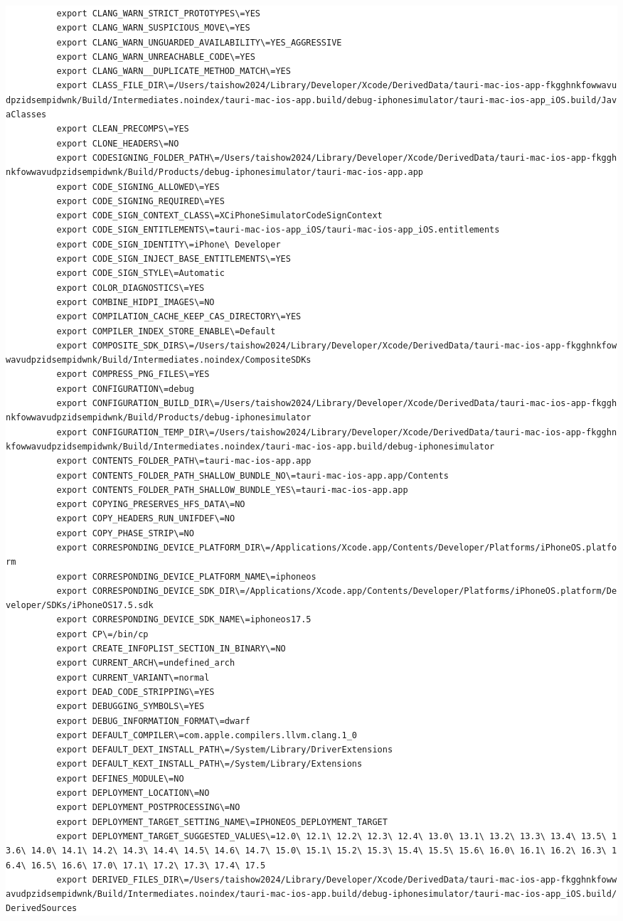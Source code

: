               export CLANG_WARN_STRICT_PROTOTYPES\=YES
              export CLANG_WARN_SUSPICIOUS_MOVE\=YES
              export CLANG_WARN_UNGUARDED_AVAILABILITY\=YES_AGGRESSIVE
              export CLANG_WARN_UNREACHABLE_CODE\=YES
              export CLANG_WARN__DUPLICATE_METHOD_MATCH\=YES
              export CLASS_FILE_DIR\=/Users/taishow2024/Library/Developer/Xcode/DerivedData/tauri-mac-ios-app-fkgghnkfowwavudpzidsempidwnk/Build/Intermediates.noindex/tauri-mac-ios-app.build/debug-iphonesimulator/tauri-mac-ios-app_iOS.build/JavaClasses
              export CLEAN_PRECOMPS\=YES
              export CLONE_HEADERS\=NO
              export CODESIGNING_FOLDER_PATH\=/Users/taishow2024/Library/Developer/Xcode/DerivedData/tauri-mac-ios-app-fkgghnkfowwavudpzidsempidwnk/Build/Products/debug-iphonesimulator/tauri-mac-ios-app.app
              export CODE_SIGNING_ALLOWED\=YES
              export CODE_SIGNING_REQUIRED\=YES
              export CODE_SIGN_CONTEXT_CLASS\=XCiPhoneSimulatorCodeSignContext
              export CODE_SIGN_ENTITLEMENTS\=tauri-mac-ios-app_iOS/tauri-mac-ios-app_iOS.entitlements
              export CODE_SIGN_IDENTITY\=iPhone\ Developer
              export CODE_SIGN_INJECT_BASE_ENTITLEMENTS\=YES
              export CODE_SIGN_STYLE\=Automatic
              export COLOR_DIAGNOSTICS\=YES
              export COMBINE_HIDPI_IMAGES\=NO
              export COMPILATION_CACHE_KEEP_CAS_DIRECTORY\=YES
              export COMPILER_INDEX_STORE_ENABLE\=Default
              export COMPOSITE_SDK_DIRS\=/Users/taishow2024/Library/Developer/Xcode/DerivedData/tauri-mac-ios-app-fkgghnkfowwavudpzidsempidwnk/Build/Intermediates.noindex/CompositeSDKs
              export COMPRESS_PNG_FILES\=YES
              export CONFIGURATION\=debug
              export CONFIGURATION_BUILD_DIR\=/Users/taishow2024/Library/Developer/Xcode/DerivedData/tauri-mac-ios-app-fkgghnkfowwavudpzidsempidwnk/Build/Products/debug-iphonesimulator
              export CONFIGURATION_TEMP_DIR\=/Users/taishow2024/Library/Developer/Xcode/DerivedData/tauri-mac-ios-app-fkgghnkfowwavudpzidsempidwnk/Build/Intermediates.noindex/tauri-mac-ios-app.build/debug-iphonesimulator
              export CONTENTS_FOLDER_PATH\=tauri-mac-ios-app.app
              export CONTENTS_FOLDER_PATH_SHALLOW_BUNDLE_NO\=tauri-mac-ios-app.app/Contents
              export CONTENTS_FOLDER_PATH_SHALLOW_BUNDLE_YES\=tauri-mac-ios-app.app
              export COPYING_PRESERVES_HFS_DATA\=NO
              export COPY_HEADERS_RUN_UNIFDEF\=NO
              export COPY_PHASE_STRIP\=NO
              export CORRESPONDING_DEVICE_PLATFORM_DIR\=/Applications/Xcode.app/Contents/Developer/Platforms/iPhoneOS.platform
              export CORRESPONDING_DEVICE_PLATFORM_NAME\=iphoneos
              export CORRESPONDING_DEVICE_SDK_DIR\=/Applications/Xcode.app/Contents/Developer/Platforms/iPhoneOS.platform/Developer/SDKs/iPhoneOS17.5.sdk
              export CORRESPONDING_DEVICE_SDK_NAME\=iphoneos17.5
              export CP\=/bin/cp
              export CREATE_INFOPLIST_SECTION_IN_BINARY\=NO
              export CURRENT_ARCH\=undefined_arch
              export CURRENT_VARIANT\=normal
              export DEAD_CODE_STRIPPING\=YES
              export DEBUGGING_SYMBOLS\=YES
              export DEBUG_INFORMATION_FORMAT\=dwarf
              export DEFAULT_COMPILER\=com.apple.compilers.llvm.clang.1_0
              export DEFAULT_DEXT_INSTALL_PATH\=/System/Library/DriverExtensions
              export DEFAULT_KEXT_INSTALL_PATH\=/System/Library/Extensions
              export DEFINES_MODULE\=NO
              export DEPLOYMENT_LOCATION\=NO
              export DEPLOYMENT_POSTPROCESSING\=NO
              export DEPLOYMENT_TARGET_SETTING_NAME\=IPHONEOS_DEPLOYMENT_TARGET
              export DEPLOYMENT_TARGET_SUGGESTED_VALUES\=12.0\ 12.1\ 12.2\ 12.3\ 12.4\ 13.0\ 13.1\ 13.2\ 13.3\ 13.4\ 13.5\ 13.6\ 14.0\ 14.1\ 14.2\ 14.3\ 14.4\ 14.5\ 14.6\ 14.7\ 15.0\ 15.1\ 15.2\ 15.3\ 15.4\ 15.5\ 15.6\ 16.0\ 16.1\ 16.2\ 16.3\ 16.4\ 16.5\ 16.6\ 17.0\ 17.1\ 17.2\ 17.3\ 17.4\ 17.5
              export DERIVED_FILES_DIR\=/Users/taishow2024/Library/Developer/Xcode/DerivedData/tauri-mac-ios-app-fkgghnkfowwavudpzidsempidwnk/Build/Intermediates.noindex/tauri-mac-ios-app.build/debug-iphonesimulator/tauri-mac-ios-app_iOS.build/DerivedSources